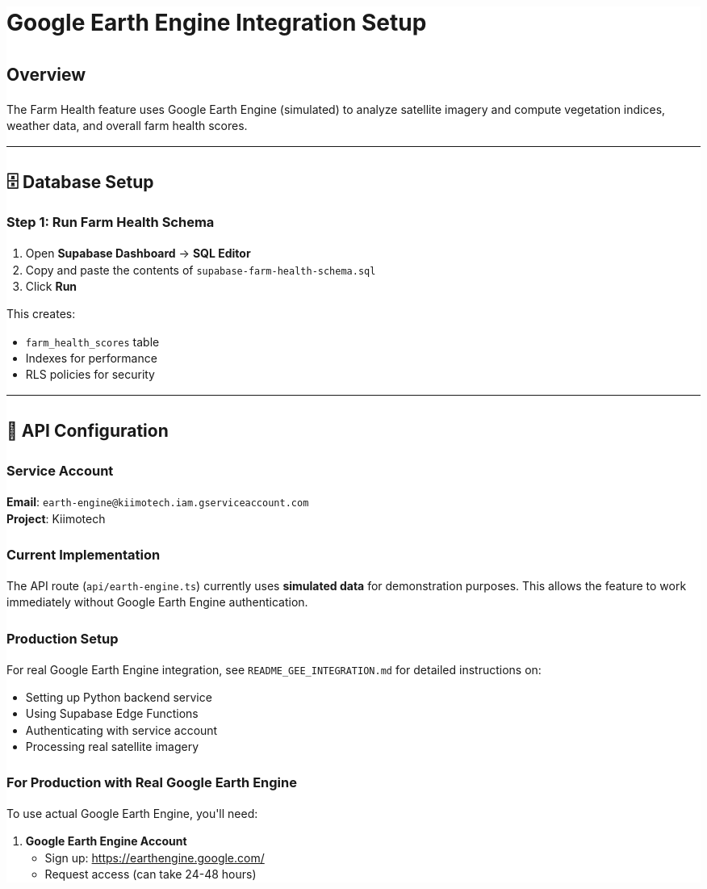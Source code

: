 # Google Earth Engine Integration Setup

## Overview

The Farm Health feature uses Google Earth Engine (simulated) to analyze satellite imagery and compute vegetation indices, weather data, and overall farm health scores.

---

## 🗄️ Database Setup

### Step 1: Run Farm Health Schema

1. Open **Supabase Dashboard** → **SQL Editor**
2. Copy and paste the contents of `supabase-farm-health-schema.sql`
3. Click **Run**

This creates:
- `farm_health_scores` table
- Indexes for performance
- RLS policies for security

---

## 🔧 API Configuration

### Service Account

**Email**: `earth-engine@kiimotech.iam.gserviceaccount.com`  
**Project**: Kiimotech

### Current Implementation

The API route (`api/earth-engine.ts`) currently uses **simulated data** for demonstration purposes. This allows the feature to work immediately without Google Earth Engine authentication.

### Production Setup

For real Google Earth Engine integration, see `README_GEE_INTEGRATION.md` for detailed instructions on:
- Setting up Python backend service
- Using Supabase Edge Functions
- Authenticating with service account
- Processing real satellite imagery

### For Production with Real Google Earth Engine

To use actual Google Earth Engine, you'll need:

1. **Google Earth Engine Account**
   - Sign up: https://earthengine.google.com/
   - Request access (can take 24-48 hours)
